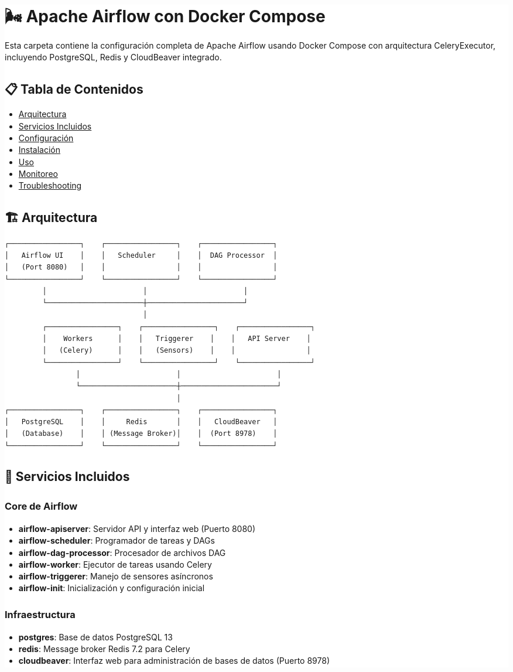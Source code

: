 # 🌬️ Apache Airflow con Docker Compose

Esta carpeta contiene la configuración completa de Apache Airflow usando Docker Compose con arquitectura CeleryExecutor, incluyendo PostgreSQL, Redis y CloudBeaver integrado.

## 📋 Tabla de Contenidos

- [Arquitectura](#arquitectura)
- [Servicios Incluidos](#servicios-incluidos)
- [Configuración](#configuración)
- [Instalación](#instalación)
- [Uso](#uso)
- [Monitoreo](#monitoreo)
- [Troubleshooting](#troubleshooting)

## 🏗️ Arquitectura

```
┌─────────────────┐    ┌─────────────────┐    ┌─────────────────┐
│   Airflow UI    │    │   Scheduler     │    │  DAG Processor  │
│   (Port 8080)   │    │                 │    │                 │
└─────────────────┘    └─────────────────┘    └─────────────────┘
         │                       │                       │
         └───────────────────────┼───────────────────────┘
                                 │
         ┌─────────────────┐    ┌─────────────────┐    ┌─────────────────┐
         │    Workers      │    │   Triggerer    │    │   API Server    │
         │   (Celery)      │    │   (Sensors)    │    │                 │
         └─────────────────┘    └─────────────────┘    └─────────────────┘
                 │                       │                       │
                 └───────────────────────┼───────────────────────┘
                                         │
┌─────────────────┐    ┌─────────────────┐    ┌─────────────────┐
│   PostgreSQL    │    │     Redis       │    │   CloudBeaver   │
│   (Database)    │    │ (Message Broker)│    │  (Port 8978)    │
└─────────────────┘    └─────────────────┘    └─────────────────┘
```

## 🚀 Servicios Incluidos

### Core de Airflow
- **airflow-apiserver**: Servidor API y interfaz web (Puerto 8080)
- **airflow-scheduler**: Programador de tareas y DAGs
- **airflow-dag-processor**: Procesador de archivos DAG
- **airflow-worker**: Ejecutor de tareas usando Celery
- **airflow-triggerer**: Manejo de sensores asíncronos
- **airflow-init**: Inicialización y configuración inicial

### Infraestructura
- **postgres**: Base de datos PostgreSQL 13
- **redis**: Message broker Redis 7.2 para Celery
- **cloudbeaver**: Interfaz web para administración de bases de datos (Puerto 8978)
